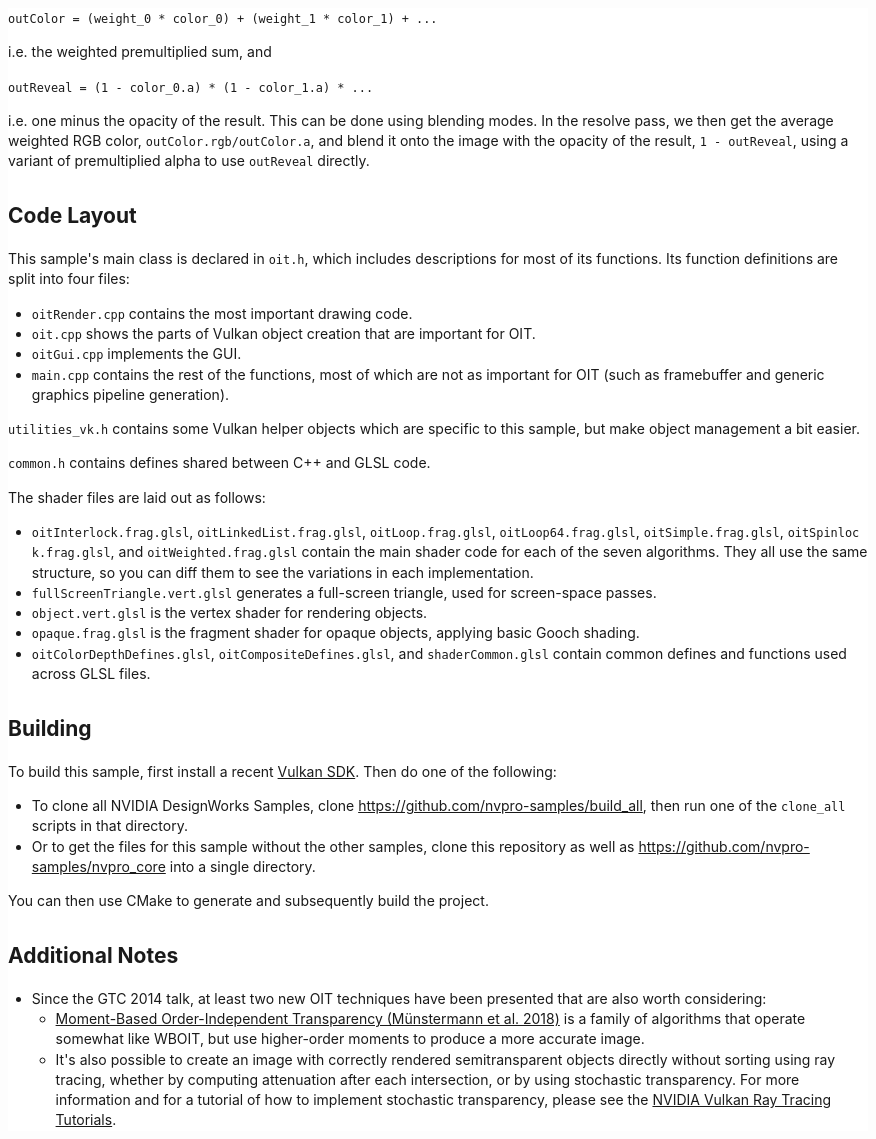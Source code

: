 `outColor = (weight_0 * color_0) + (weight_1 * color_1) + ...`

i.e. the weighted premultiplied sum, and

`outReveal = (1 - color_0.a) * (1 - color_1.a) * ...`

i.e. one minus the opacity of the result. This can be done using blending modes. In the resolve pass, we then get the average weighted RGB color, `outColor.rgb/outColor.a`, and blend it onto the image with the opacity of the result, `1 - outReveal`, using a variant of premultiplied alpha to use `outReveal` directly.

## Code Layout

This sample's main class is declared in `oit.h`, which includes descriptions for most of its functions. Its function definitions are split into four files:

* `oitRender.cpp` contains the most important drawing code.
* `oit.cpp` shows the parts of Vulkan object creation that are important for OIT.
* `oitGui.cpp` implements the GUI.
* `main.cpp` contains the rest of the functions, most of which are not as important for OIT (such as framebuffer and generic graphics pipeline generation).

`utilities_vk.h` contains some Vulkan helper objects which are specific to this sample, but make object management a bit easier.

`common.h` contains defines shared between C++ and GLSL code.

The shader files are laid out as follows:

* `oitInterlock.frag.glsl`, `oitLinkedList.frag.glsl`, `oitLoop.frag.glsl`, `oitLoop64.frag.glsl`, `oitSimple.frag.glsl`, `oitSpinlock.frag.glsl`, and `oitWeighted.frag.glsl` contain the main shader code for each of the seven algorithms. They all use the same structure, so you can diff them to see the variations in each implementation.
* `fullScreenTriangle.vert.glsl` generates a full-screen triangle, used for screen-space passes.
* `object.vert.glsl` is the vertex shader for rendering objects.
* `opaque.frag.glsl` is the fragment shader for opaque objects, applying basic Gooch shading.
* `oitColorDepthDefines.glsl`, `oitCompositeDefines.glsl`, and `shaderCommon.glsl` contain common defines and functions used across GLSL files.

## Building

To build this sample, first install a recent [Vulkan SDK](https://www.lunarg.com/vulkan-sdk/). Then do one of the following:

* To clone all NVIDIA DesignWorks Samples, clone https://github.com/nvpro-samples/build_all, then run one of the `clone_all` scripts in that directory.
* Or to get the files for this sample without the other samples, clone this repository as well as https://github.com/nvpro-samples/nvpro_core into a single directory.

You can then use CMake to generate and subsequently build the project.

## Additional Notes

* Since the GTC 2014 talk, at least two new OIT techniques have been presented that are also worth considering:
  * [Moment-Based Order-Independent Transparency (Münstermann et al. 2018)](http://momentsingraphics.de/I3D2018.html) is a family of algorithms that operate somewhat like WBOIT, but use higher-order moments to produce a more accurate image.
  * It's also possible to create an image with correctly rendered semitransparent objects directly without sorting using ray tracing, whether by computing attenuation after each intersection, or by using stochastic transparency. For more information and for a tutorial of how to implement stochastic transparency, please see the [NVIDIA Vulkan Ray Tracing Tutorials](https://github.com/nvpro-samples/vk_raytracing_tutorial_KHR).